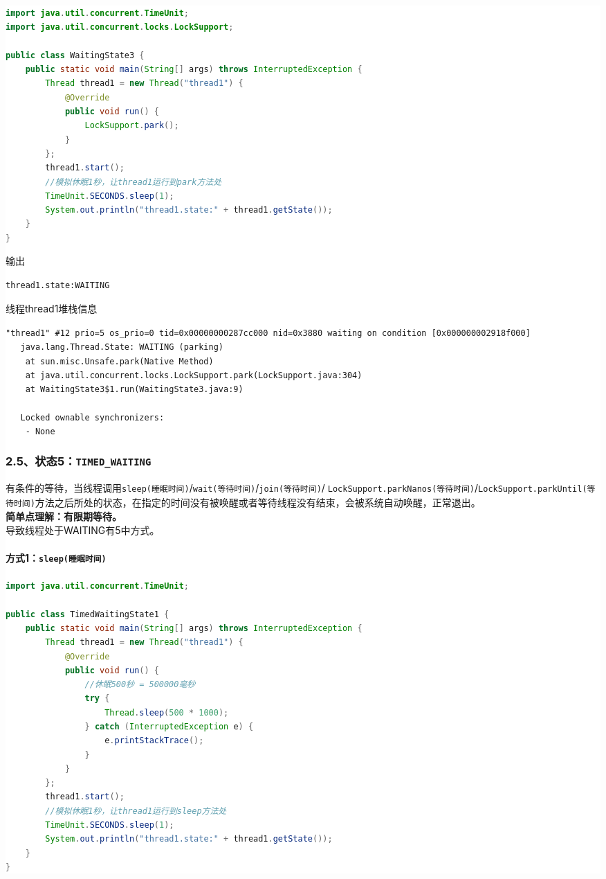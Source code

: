 ```java
import java.util.concurrent.TimeUnit;
import java.util.concurrent.locks.LockSupport;

public class WaitingState3 {
    public static void main(String[] args) throws InterruptedException {
        Thread thread1 = new Thread("thread1") {
            @Override
            public void run() {
                LockSupport.park();
            }
        };
        thread1.start();
        //模拟休眠1秒，让thread1运行到park方法处
        TimeUnit.SECONDS.sleep(1);
        System.out.println("thread1.state:" + thread1.getState());
    }
}
```
输出
```
thread1.state:WAITING
```
线程thread1堆栈信息
```
"thread1" #12 prio=5 os_prio=0 tid=0x00000000287cc000 nid=0x3880 waiting on condition [0x000000002918f000]
   java.lang.Thread.State: WAITING (parking)
    at sun.misc.Unsafe.park(Native Method)
    at java.util.concurrent.locks.LockSupport.park(LockSupport.java:304)
    at WaitingState3$1.run(WaitingState3.java:9)

   Locked ownable synchronizers:
    - None
```
<a name="mL8i1"></a>
### 2.5、状态5：`TIMED_WAITING`
有条件的等待，当线程调用`sleep(睡眠时间)`/`wait(等待时间)`/`join(等待时间)`/ `LockSupport.parkNanos(等待时间)`/`LockSupport.parkUntil(等待时间)`方法之后所处的状态，在指定的时间没有被唤醒或者等待线程没有结束，会被系统自动唤醒，正常退出。<br />**简单点理解：有限期等待。**<br />导致线程处于WAITING有5中方式。
<a name="MBUJI"></a>
#### 方式1：`sleep(睡眠时间)`
```java
import java.util.concurrent.TimeUnit;

public class TimedWaitingState1 {
    public static void main(String[] args) throws InterruptedException {
        Thread thread1 = new Thread("thread1") {
            @Override
            public void run() {
                //休眠500秒 = 500000毫秒
                try {
                    Thread.sleep(500 * 1000);
                } catch (InterruptedException e) {
                    e.printStackTrace();
                }
            }
        };
        thread1.start();
        //模拟休眠1秒，让thread1运行到sleep方法处
        TimeUnit.SECONDS.sleep(1);
        System.out.println("thread1.state:" + thread1.getState());
    }
}
```